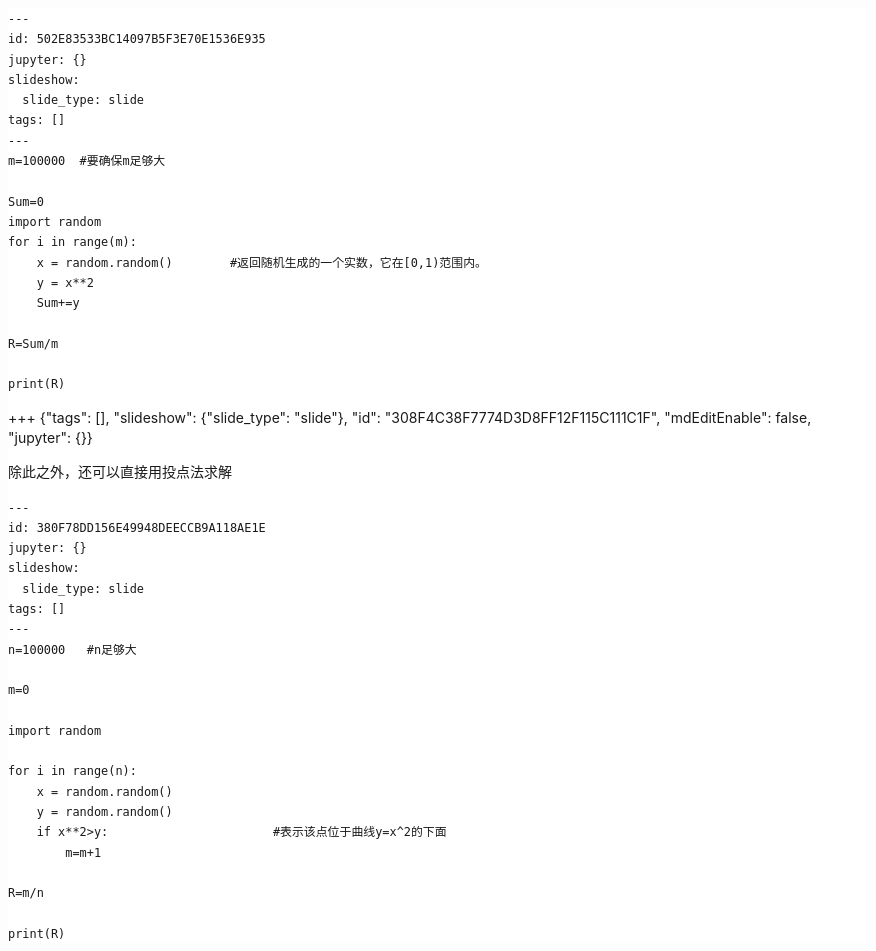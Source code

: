 
```{code-cell} ipython3
---
id: 502E83533BC14097B5F3E70E1536E935
jupyter: {}
slideshow:
  slide_type: slide
tags: []
---
m=100000  #要确保m足够大

Sum=0
import random
for i in range(m):
    x = random.random()        #返回随机生成的一个实数，它在[0,1)范围内。     
    y = x**2
    Sum+=y
 
R=Sum/m
 
print(R)
```



+++ {"tags": [], "slideshow": {"slide_type": "slide"}, "id": "308F4C38F7774D3D8FF12F115C111C1F", "mdEditEnable": false, "jupyter": {}}

除此之外，还可以直接用投点法求解

```{code-cell} ipython3
---
id: 380F78DD156E49948DEECCB9A118AE1E
jupyter: {}
slideshow:
  slide_type: slide
tags: []
---
n=100000   #n足够大
 
m=0                                  
 
import random
 
for i in range(n):
    x = random.random()
    y = random.random()
    if x**2>y:                       #表示该点位于曲线y=x^2的下面
        m=m+1
 
R=m/n
 
print(R)
```
